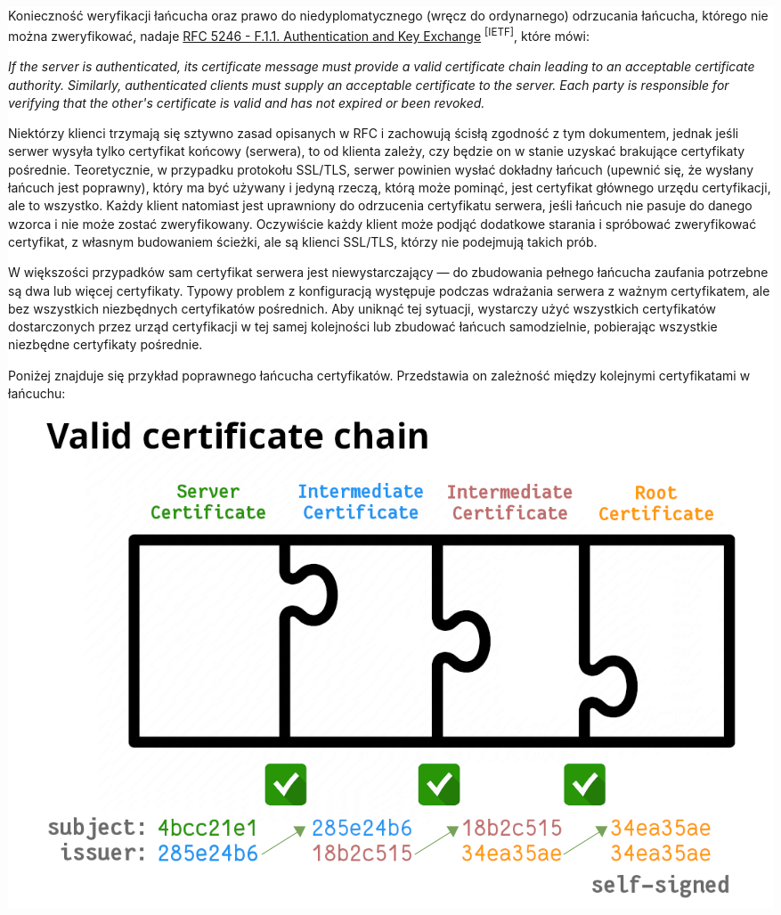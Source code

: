Konieczność weryfikacji łańcucha oraz prawo do niedyplomatycznego (wręcz do ordynarnego) odrzucania łańcucha, którego nie można zweryfikować, nadaje [RFC 5246 - F.1.1. Authentication and Key Exchange](https://tools.ietf.org/html/rfc5246#appendix-F.1.1) <sup>[IETF]</sup>, które mówi:

<p class="ext">
  <em>
    If the server is authenticated, its certificate message must provide a valid certificate chain leading to an acceptable certificate authority. Similarly, authenticated clients must supply an acceptable certificate to the server. Each party is responsible for verifying that the other's certificate is valid and has not expired or been revoked.
  </em>
</p>

Niektórzy klienci trzymają się sztywno zasad opisanych w RFC i zachowują ścisłą zgodność z tym dokumentem, jednak jeśli serwer wysyła tylko certyfikat końcowy (serwera), to od klienta zależy, czy będzie on w stanie uzyskać brakujące certyfikaty pośrednie. Teoretycznie, w przypadku protokołu SSL/TLS, serwer powinien wysłać dokładny łańcuch (upewnić się, że wysłany łańcuch jest poprawny), który ma być używany i jedyną rzeczą, którą może pominąć, jest certyfikat głównego urzędu certyfikacji, ale to wszystko. Każdy klient natomiast jest uprawniony do odrzucenia certyfikatu serwera, jeśli łańcuch nie pasuje do danego wzorca i nie może zostać zweryfikowany. Oczywiście każdy klient może podjąć dodatkowe starania i spróbować zweryfikować certyfikat, z własnym budowaniem ścieżki, ale są klienci SSL/TLS, którzy nie podejmują takich prób.

W większości przypadków sam certyfikat serwera jest niewystarczający — do zbudowania pełnego łańcucha zaufania potrzebne są dwa lub więcej certyfikaty. Typowy problem z konfiguracją występuje podczas wdrażania serwera z ważnym certyfikatem, ale bez wszystkich niezbędnych certyfikatów pośrednich. Aby uniknąć tej sytuacji, wystarczy użyć wszystkich certyfikatów dostarczonych przez urząd certyfikacji w tej samej kolejności lub zbudować łańcuch samodzielnie, pobierając wszystkie niezbędne certyfikaty pośrednie.

Poniżej znajduje się przykład poprawnego łańcucha certyfikatów. Przedstawia on zależność między kolejnymi certyfikatami w łańcuchu:

<p align="center">
  <img src="/assets/img/posts/valid_cert_chain.png">
</p>

